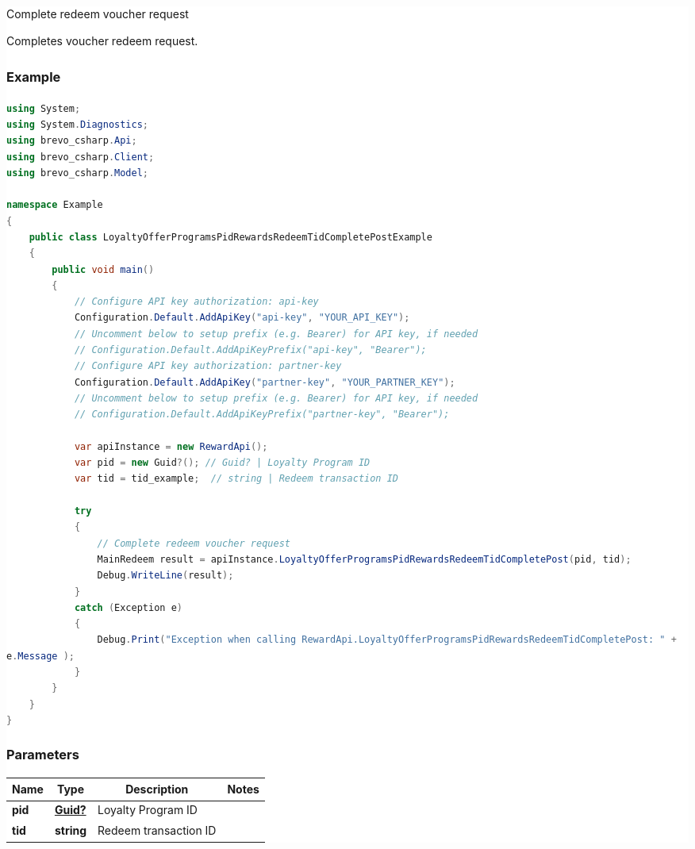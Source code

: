Complete redeem voucher request

Completes voucher redeem request.

### Example
```csharp
using System;
using System.Diagnostics;
using brevo_csharp.Api;
using brevo_csharp.Client;
using brevo_csharp.Model;

namespace Example
{
    public class LoyaltyOfferProgramsPidRewardsRedeemTidCompletePostExample
    {
        public void main()
        {
            // Configure API key authorization: api-key
            Configuration.Default.AddApiKey("api-key", "YOUR_API_KEY");
            // Uncomment below to setup prefix (e.g. Bearer) for API key, if needed
            // Configuration.Default.AddApiKeyPrefix("api-key", "Bearer");
            // Configure API key authorization: partner-key
            Configuration.Default.AddApiKey("partner-key", "YOUR_PARTNER_KEY");
            // Uncomment below to setup prefix (e.g. Bearer) for API key, if needed
            // Configuration.Default.AddApiKeyPrefix("partner-key", "Bearer");

            var apiInstance = new RewardApi();
            var pid = new Guid?(); // Guid? | Loyalty Program ID
            var tid = tid_example;  // string | Redeem transaction ID

            try
            {
                // Complete redeem voucher request
                MainRedeem result = apiInstance.LoyaltyOfferProgramsPidRewardsRedeemTidCompletePost(pid, tid);
                Debug.WriteLine(result);
            }
            catch (Exception e)
            {
                Debug.Print("Exception when calling RewardApi.LoyaltyOfferProgramsPidRewardsRedeemTidCompletePost: " + e.Message );
            }
        }
    }
}
```

### Parameters

Name | Type | Description  | Notes
------------- | ------------- | ------------- | -------------
 **pid** | [**Guid?**](Guid?.md)| Loyalty Program ID | 
 **tid** | **string**| Redeem transaction ID | 
